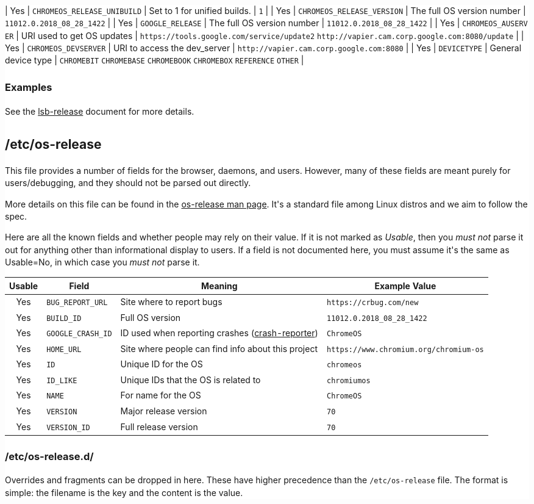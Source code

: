 |  Yes   | `CHROMEOS_RELEASE_UNIBUILD`         | Set to 1 for unified builds. | `1` |
|  Yes   | `CHROMEOS_RELEASE_VERSION`          | The full OS version number | `11012.0.2018_08_28_1422` |
|  Yes   | `GOOGLE_RELEASE`                    | The full OS version number | `11012.0.2018_08_28_1422` |
|  Yes   | `CHROMEOS_AUSERVER`                 | URI used to get OS updates | `https://tools.google.com/service/update2` `http://vapier.cam.corp.google.com:8080/update` |
|  Yes   | `CHROMEOS_DEVSERVER`                | URI to access the dev_server | `http://vapier.cam.corp.google.com:8080` |
|  Yes   | `DEVICETYPE`                        | General device type | `CHROMEBIT` `CHROMEBASE` `CHROMEBOOK` `CHROMEBOX` `REFERENCE` `OTHER` |

### Examples

See the [lsb-release](./lsb-release.md) document for more details.

## /etc/os-release

This file provides a number of fields for the browser, daemons, and users.
However, many of these fields are meant purely for users/debugging, and they
should not be parsed out directly.

More details on this file can be found in the [os-release man page].
It's a standard file among Linux distros and we aim to follow the spec.

Here are all the known fields and whether people may rely on their value.
If it is not marked as *Usable*, then you *must not* parse it out for anything
other than informational display to users.
If a field is not documented here, you must assume it's the same as Usable=No,
in which case you *must not* parse it.

| Usable | Field             | Meaning | Example Value |
|:------:|-------------------|---------|---------------|
|  Yes   | `BUG_REPORT_URL`  | Site where to report bugs | `https://crbug.com/new` |
|  Yes   | `BUILD_ID`        | Full OS version | `11012.0.2018_08_28_1422` |
|  Yes   | `GOOGLE_CRASH_ID` | ID used when reporting crashes ([crash-reporter]) | `ChromeOS` |
|  Yes   | `HOME_URL`        | Site where people can find info about this project | `https://www.chromium.org/chromium-os` |
|  Yes   | `ID`              | Unique ID for the OS | `chromeos` |
|  Yes   | `ID_LIKE`         | Unique IDs that the OS is related to | `chromiumos` |
|  Yes   | `NAME`            | For name for the OS | `ChromeOS` |
|  Yes   | `VERSION`         | Major release version | `70` |
|  Yes   | `VERSION_ID`      | Full release version | `70` |

[crash-reporter]: https://chromium.googlesource.com/chromiumos/platform2/+/HEAD/crash-reporter/
[os-release man page]: https://www.freedesktop.org/software/systemd/man/os-release.html

### /etc/os-release.d/

Overrides and fragments can be dropped in here.
These have higher precedence than the `/etc/os-release` file.
The format is simple: the filename is the key and the content is the value.


[brillo/osrelease_reader.h]: https://chromium.googlesource.com/chromiumos/platform2/+/HEAD/libbrillo/brillo/osrelease_reader.h
[firmware updater]: https://chromium.googlesource.com/chromiumos/platform/firmware
[vboot_reference]: https://chromium.googlesource.com/chromiumos/platform/vboot_reference
[crossystem.h]: https://chromium.googlesource.com/chromiumos/platform/vboot_reference/+/HEAD/host/include/crossystem.h
[libchromeos-use-flags]: https://chromium.googlesource.com/chromiumos/overlays/chromiumos-overlay/+/HEAD/chromeos-base/libchromeos-use-flags/
[cros-board.eclass]: https://chromium.googlesource.com/chromiumos/overlays/chromiumos-overlay/+/HEAD/eclass/cros-board.eclass
[chromeos-config section]: #chromeos_config
[chromeos-config project]: https://chromium.googlesource.com/chromiumos/platform2/+/HEAD/chromeos-config
[crossystem]: https://chromium.googlesource.com/chromiumos/platform/vboot_reference/+/HEAD/utility/crossystem.c
[Finch]: http://go/finch-guide
[login_manager documentation]: https://chromium.googlesource.com/chromiumos/platform2/+/HEAD/login_manager/docs/flags.md
[lsb-release]: #LSB
[os-release]: #os-release
[sysctl(8)]: https://man7.org/linux/man-pages/man8/sysctl.8.html
[sysctl.conf(5)]: https://man7.org/linux/man-pages/man5/sysctl.conf.5.html
[rewrite-shell]: ./development_basics.md#shell
[vpd]: https://chromium.googlesource.com/chromiumos/platform/vpd